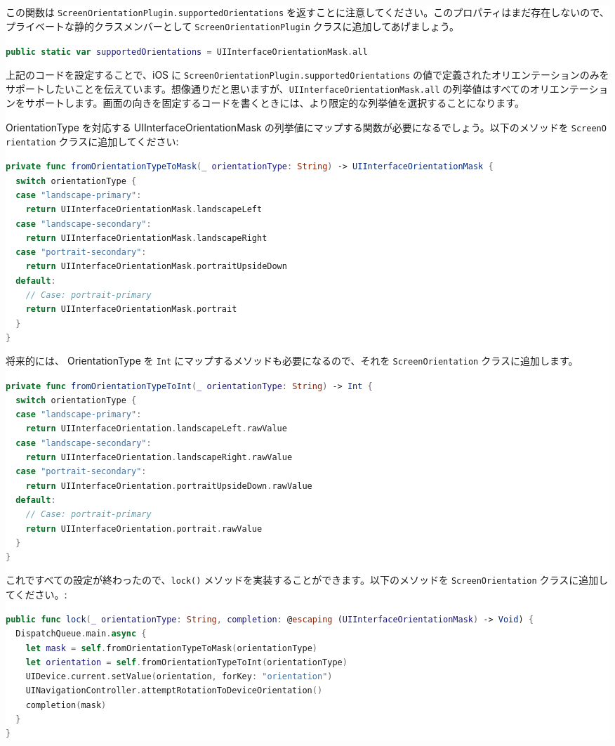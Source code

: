 この関数は `ScreenOrientationPlugin.supportedOrientations` を返すことに注意してください。このプロパティはまだ存在しないので、プライベートな静的クラスメンバーとして `ScreenOrientationPlugin` クラスに追加してあげましょう。

```swift
public static var supportedOrientations = UIInterfaceOrientationMask.all
```

上記のコードを設定することで、iOS に `ScreenOrientationPlugin.supportedOrientations` の値で定義されたオリエンテーションのみをサポートしたいことを伝えています。想像通りだと思いますが、`UIInterfaceOrientationMask.all` の列挙値はすべてのオリエンテーションをサポートします。画面の向きを固定するコードを書くときには、より限定的な列挙値を選択することになります。

OrientationType を対応する UIInterfaceOrientationMask の列挙値にマップする関数が必要になるでしょう。以下のメソッドを `ScreenOrientation` クラスに追加してください:

```swift
private func fromOrientationTypeToMask(_ orientationType: String) -> UIInterfaceOrientationMask {
  switch orientationType {
  case "landscape-primary":
    return UIInterfaceOrientationMask.landscapeLeft
  case "landscape-secondary":
    return UIInterfaceOrientationMask.landscapeRight
  case "portrait-secondary":
    return UIInterfaceOrientationMask.portraitUpsideDown
  default:
    // Case: portrait-primary
    return UIInterfaceOrientationMask.portrait
  }
}
```

将来的には、 OrientationType を `Int` にマップするメソッドも必要になるので、それを `ScreenOrientation` クラスに追加します。

```swift
private func fromOrientationTypeToInt(_ orientationType: String) -> Int {
  switch orientationType {
  case "landscape-primary":
    return UIInterfaceOrientation.landscapeLeft.rawValue
  case "landscape-secondary":
    return UIInterfaceOrientation.landscapeRight.rawValue
  case "portrait-secondary":
    return UIInterfaceOrientation.portraitUpsideDown.rawValue
  default:
    // Case: portrait-primary
    return UIInterfaceOrientation.portrait.rawValue
  }
}
```

これですべての設定が終わったので、`lock()` メソッドを実装することができます。以下のメソッドを `ScreenOrientation` クラスに追加してください。:

```swift
public func lock(_ orientationType: String, completion: @escaping (UIInterfaceOrientationMask) -> Void) {
  DispatchQueue.main.async {
    let mask = self.fromOrientationTypeToMask(orientationType)
    let orientation = self.fromOrientationTypeToInt(orientationType)
    UIDevice.current.setValue(orientation, forKey: "orientation")
    UINavigationController.attemptRotationToDeviceOrientation()
    completion(mask)
  }
}
```

